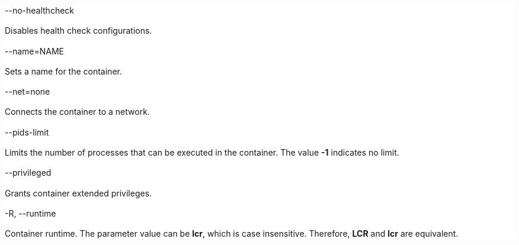 <tr id="en-us_topic_0182207105_row565519595210"><td class="cellrowborder" valign="top"><p id="en-us_topic_0182207105_p12655457526"><a name="en-us_topic_0182207105_p12655457526"></a><a name="en-us_topic_0182207105_p12655457526"></a>--no-healthcheck</p>
</td>
<td class="cellrowborder" valign="top"><p id="en-us_topic_0182207105_p765517511527"><a name="en-us_topic_0182207105_p765517511527"></a><a name="en-us_topic_0182207105_p765517511527"></a>Disables health check configurations.</p>
</td>
</tr>
<tr id="en-us_topic_0182207105_row8679175615614"><td class="cellrowborder" valign="top"><p id="en-us_topic_0182207105_p16321113910720"><a name="en-us_topic_0182207105_p16321113910720"></a><a name="en-us_topic_0182207105_p16321113910720"></a>--name=NAME</p>
</td>
<td class="cellrowborder" valign="top"><p id="en-us_topic_0182207105_p163231391675"><a name="en-us_topic_0182207105_p163231391675"></a><a name="en-us_topic_0182207105_p163231391675"></a>Sets a name for the container.</p>
</td>
</tr>
<tr id="en-us_topic_0182207105_row19100528719"><td class="cellrowborder" valign="top"><p id="en-us_topic_0182207105_p1033216391775"><a name="en-us_topic_0182207105_p1033216391775"></a><a name="en-us_topic_0182207105_p1033216391775"></a>--net=none</p>
</td>
<td class="cellrowborder" valign="top"><p id="en-us_topic_0182207105_p1633611391076"><a name="en-us_topic_0182207105_p1633611391076"></a><a name="en-us_topic_0182207105_p1633611391076"></a>Connects the container to a network.</p>
</td>
</tr>
<tr id="en-us_topic_0182207105_row10108143810"><td class="cellrowborder" valign="top"><p id="en-us_topic_0182207105_p17982489384"><a name="en-us_topic_0182207105_p17982489384"></a><a name="en-us_topic_0182207105_p17982489384"></a>--pids-limit</p>
</td>
<td class="cellrowborder" valign="top"><p id="en-us_topic_0182207105_p12982587385"><a name="en-us_topic_0182207105_p12982587385"></a><a name="en-us_topic_0182207105_p12982587385"></a>Limits the number of processes that can be executed in the container. The value <strong id="en-us_topic_0182207105_b18351134916272"><a name="en-us_topic_0182207105_b18351134916272"></a><a name="en-us_topic_0182207105_b18351134916272"></a>-1</strong> indicates no limit.</p>
</td>
</tr>
<tr id="en-us_topic_0182207105_row204644595611"><td class="cellrowborder" valign="top"><p id="en-us_topic_0182207105_p8346153919718"><a name="en-us_topic_0182207105_p8346153919718"></a><a name="en-us_topic_0182207105_p8346153919718"></a>--privileged</p>
</td>
<td class="cellrowborder" valign="top"><p id="en-us_topic_0182207105_p10349123910710"><a name="en-us_topic_0182207105_p10349123910710"></a><a name="en-us_topic_0182207105_p10349123910710"></a>Grants container extended privileges.</p>
</td>
</tr>
<tr id="en-us_topic_0182207105_row4715417611"><td class="cellrowborder" valign="top"><p id="en-us_topic_0182207105_p93596391276"><a name="en-us_topic_0182207105_p93596391276"></a><a name="en-us_topic_0182207105_p93596391276"></a>-R, --runtime</p>
</td>
<td class="cellrowborder" valign="top"><p id="en-us_topic_0182207105_p1436203919713"><a name="en-us_topic_0182207105_p1436203919713"></a><a name="en-us_topic_0182207105_p1436203919713"></a>Container runtime. The parameter value can be <strong id="en-us_topic_0182207105_b1258611273293"><a name="en-us_topic_0182207105_b1258611273293"></a><a name="en-us_topic_0182207105_b1258611273293"></a>lcr</strong>, which is case insensitive. Therefore, <strong id="en-us_topic_0182207105_b115583315297"><a name="en-us_topic_0182207105_b115583315297"></a><a name="en-us_topic_0182207105_b115583315297"></a>LCR</strong> and <strong id="en-us_topic_0182207105_b163631635122918"><a name="en-us_topic_0182207105_b163631635122918"></a><a name="en-us_topic_0182207105_b163631635122918"></a>lcr</strong> are equivalent.</p>
</td>
</tr>